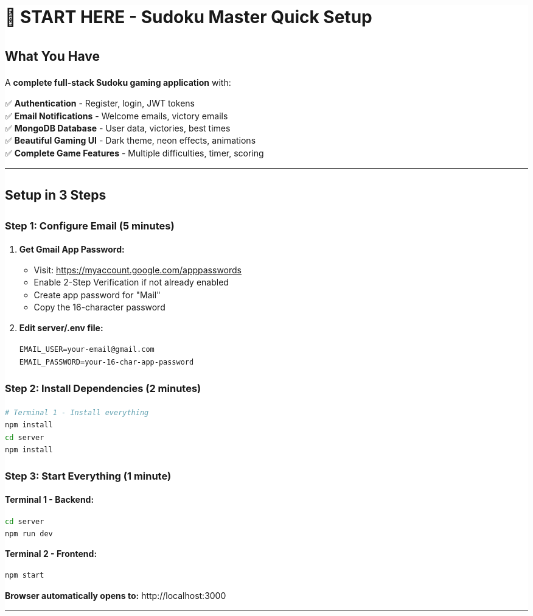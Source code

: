 # 🚀 START HERE - Sudoku Master Quick Setup

## What You Have

A **complete full-stack Sudoku gaming application** with:

✅ **Authentication** - Register, login, JWT tokens  
✅ **Email Notifications** - Welcome emails, victory emails  
✅ **MongoDB Database** - User data, victories, best times  
✅ **Beautiful Gaming UI** - Dark theme, neon effects, animations  
✅ **Complete Game Features** - Multiple difficulties, timer, scoring  

---

## Setup in 3 Steps

### Step 1: Configure Email (5 minutes)

1. **Get Gmail App Password:**
   - Visit: https://myaccount.google.com/apppasswords
   - Enable 2-Step Verification if not already enabled
   - Create app password for "Mail"
   - Copy the 16-character password

2. **Edit server/.env file:**
   ```env
   EMAIL_USER=your-email@gmail.com
   EMAIL_PASSWORD=your-16-char-app-password
   ```

### Step 2: Install Dependencies (2 minutes)

```bash
# Terminal 1 - Install everything
npm install
cd server
npm install
```

### Step 3: Start Everything (1 minute)

**Terminal 1 - Backend:**
```bash
cd server
npm run dev
```

**Terminal 2 - Frontend:**
```bash
npm start
```

**Browser automatically opens to:** http://localhost:3000

---